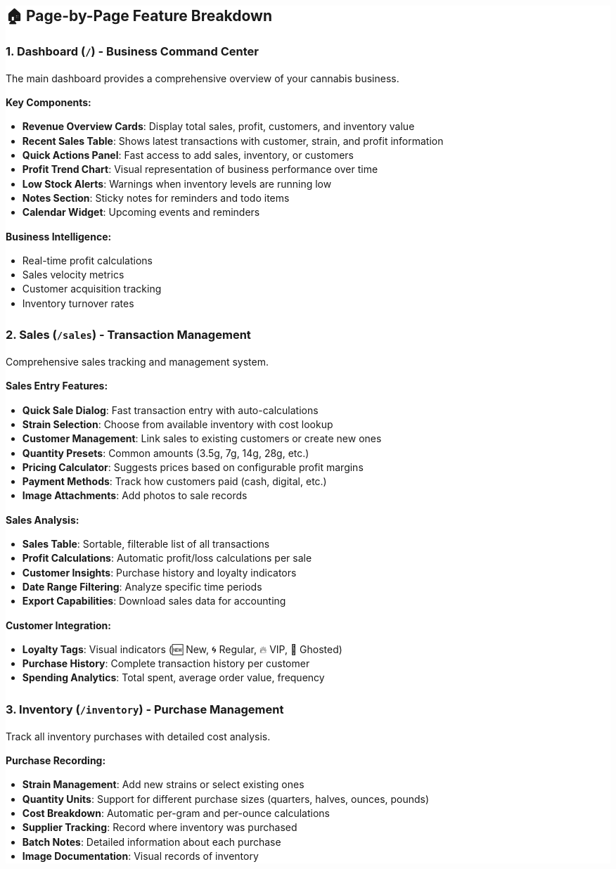 ## 🏠 Page-by-Page Feature Breakdown

### 1. Dashboard (`/`) - Business Command Center
The main dashboard provides a comprehensive overview of your cannabis business.

**Key Components:**
- **Revenue Overview Cards**: Display total sales, profit, customers, and inventory value
- **Recent Sales Table**: Shows latest transactions with customer, strain, and profit information
- **Quick Actions Panel**: Fast access to add sales, inventory, or customers
- **Profit Trend Chart**: Visual representation of business performance over time
- **Low Stock Alerts**: Warnings when inventory levels are running low
- **Notes Section**: Sticky notes for reminders and todo items
- **Calendar Widget**: Upcoming events and reminders

**Business Intelligence:**
- Real-time profit calculations
- Sales velocity metrics
- Customer acquisition tracking
- Inventory turnover rates

### 2. Sales (`/sales`) - Transaction Management
Comprehensive sales tracking and management system.

**Sales Entry Features:**
- **Quick Sale Dialog**: Fast transaction entry with auto-calculations
- **Strain Selection**: Choose from available inventory with cost lookup
- **Customer Management**: Link sales to existing customers or create new ones
- **Quantity Presets**: Common amounts (3.5g, 7g, 14g, 28g, etc.)
- **Pricing Calculator**: Suggests prices based on configurable profit margins
- **Payment Methods**: Track how customers paid (cash, digital, etc.)
- **Image Attachments**: Add photos to sale records

**Sales Analysis:**
- **Sales Table**: Sortable, filterable list of all transactions
- **Profit Calculations**: Automatic profit/loss calculations per sale
- **Customer Insights**: Purchase history and loyalty indicators
- **Date Range Filtering**: Analyze specific time periods
- **Export Capabilities**: Download sales data for accounting

**Customer Integration:**
- **Loyalty Tags**: Visual indicators (🆕 New, 🌀 Regular, 🔥 VIP, 👻 Ghosted)
- **Purchase History**: Complete transaction history per customer
- **Spending Analytics**: Total spent, average order value, frequency

### 3. Inventory (`/inventory`) - Purchase Management
Track all inventory purchases with detailed cost analysis.

**Purchase Recording:**
- **Strain Management**: Add new strains or select existing ones
- **Quantity Units**: Support for different purchase sizes (quarters, halves, ounces, pounds)
- **Cost Breakdown**: Automatic per-gram and per-ounce calculations
- **Supplier Tracking**: Record where inventory was purchased
- **Batch Notes**: Detailed information about each purchase
- **Image Documentation**: Visual records of inventory
